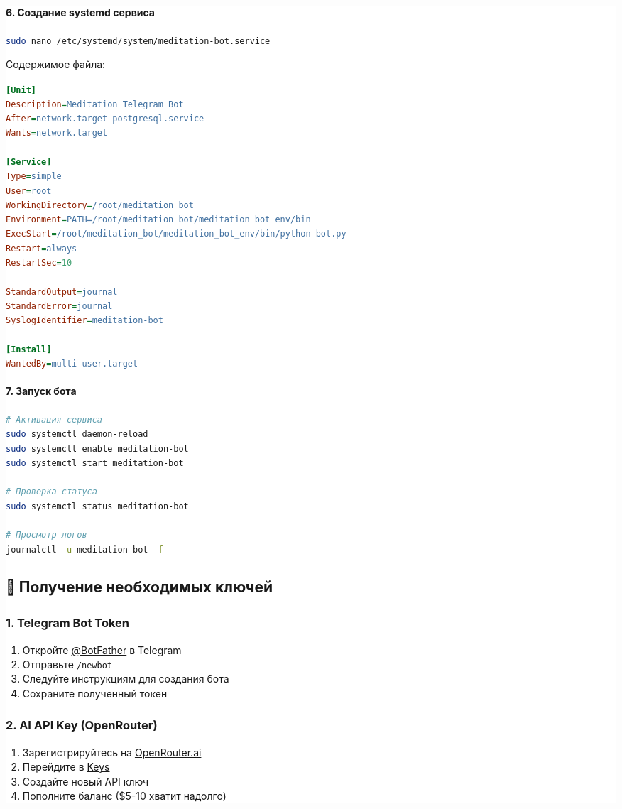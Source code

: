 #### 6. Создание systemd сервиса
```bash
sudo nano /etc/systemd/system/meditation-bot.service
```

Содержимое файла:
```ini
[Unit]
Description=Meditation Telegram Bot
After=network.target postgresql.service
Wants=network.target

[Service]
Type=simple
User=root
WorkingDirectory=/root/meditation_bot
Environment=PATH=/root/meditation_bot/meditation_bot_env/bin
ExecStart=/root/meditation_bot/meditation_bot_env/bin/python bot.py
Restart=always
RestartSec=10

StandardOutput=journal
StandardError=journal
SyslogIdentifier=meditation-bot

[Install]
WantedBy=multi-user.target
```

#### 7. Запуск бота
```bash
# Активация сервиса
sudo systemctl daemon-reload
sudo systemctl enable meditation-bot
sudo systemctl start meditation-bot

# Проверка статуса
sudo systemctl status meditation-bot

# Просмотр логов
journalctl -u meditation-bot -f
```

## 🔑 Получение необходимых ключей

### 1. Telegram Bot Token
1. Откройте [@BotFather](https://t.me/botfather) в Telegram
2. Отправьте `/newbot`
3. Следуйте инструкциям для создания бота
4. Сохраните полученный токен

### 2. AI API Key (OpenRouter)
1. Зарегистрируйтесь на [OpenRouter.ai](https://openrouter.ai)
2. Перейдите в [Keys](https://openrouter.ai/keys)
3. Создайте новый API ключ
4. Пополните баланс ($5-10 хватит надолго)
